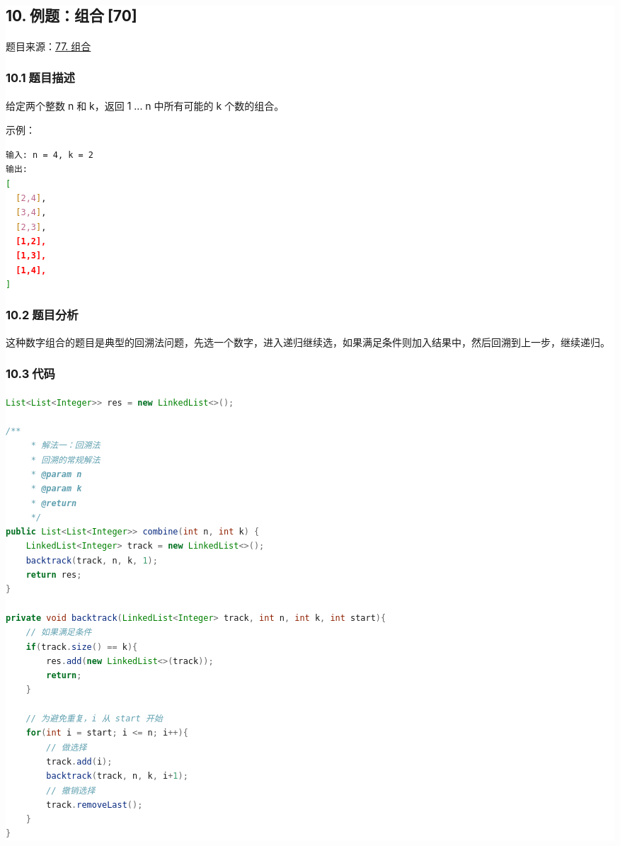 ## 10. 例题：组合 [70]

题目来源：[77. 组合](https://leetcode-cn.com/problems/combinations/)

### 10.1 题目描述

给定两个整数 n 和 k，返回 1 ... n 中所有可能的 k 个数的组合。

示例：

```bash
输入: n = 4, k = 2
输出:
[
  [2,4],
  [3,4],
  [2,3],
  [1,2],
  [1,3],
  [1,4],
]
```

### 10.2 题目分析

这种数字组合的题目是典型的回溯法问题，先选一个数字，进入递归继续选，如果满足条件则加入结果中，然后回溯到上一步，继续递归。

### 10.3 代码

```java
List<List<Integer>> res = new LinkedList<>();

/**
     * 解法一：回溯法
     * 回溯的常规解法
     * @param n
     * @param k
     * @return
     */
public List<List<Integer>> combine(int n, int k) {
    LinkedList<Integer> track = new LinkedList<>();
    backtrack(track, n, k, 1);
    return res;
}

private void backtrack(LinkedList<Integer> track, int n, int k, int start){
    // 如果满足条件
    if(track.size() == k){
        res.add(new LinkedList<>(track));
        return;
    }

    // 为避免重复，i 从 start 开始
    for(int i = start; i <= n; i++){
        // 做选择
        track.add(i);
        backtrack(track, n, k, i+1);
        // 撤销选择
        track.removeLast();
    }
}
```
